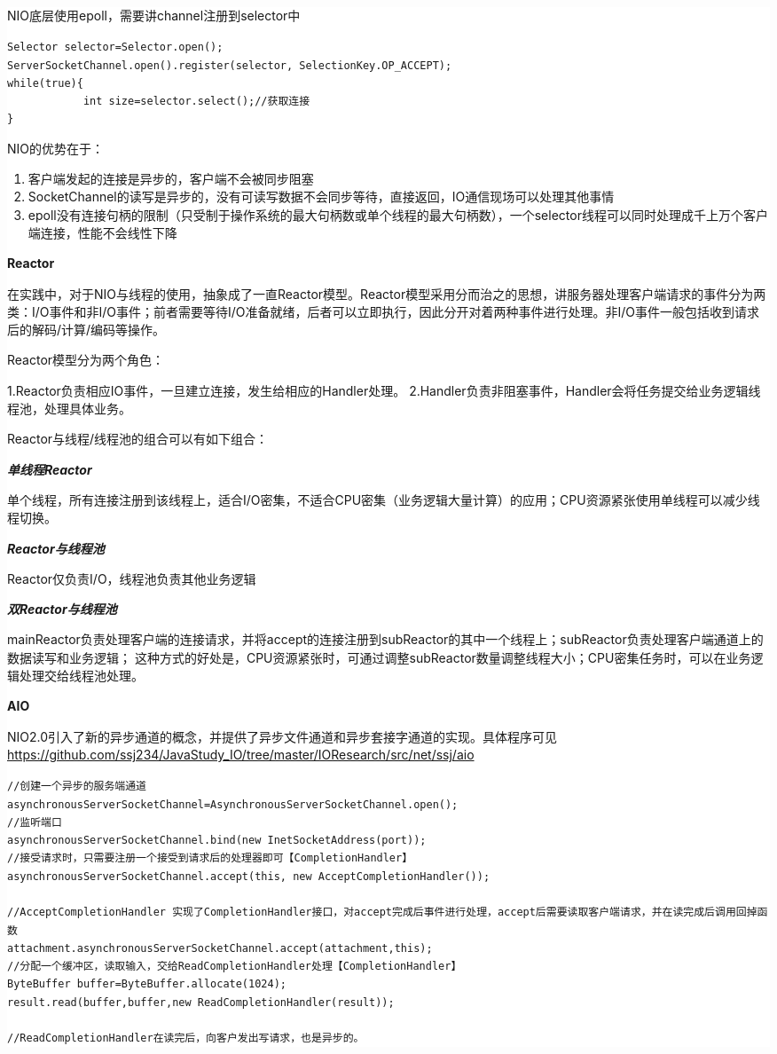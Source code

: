 NIO底层使用epoll，需要讲channel注册到selector中
```
Selector selector=Selector.open();
ServerSocketChannel.open().register(selector, SelectionKey.OP_ACCEPT);
while(true){
			int size=selector.select();//获取连接
}
```
NIO的优势在于：

1. 客户端发起的连接是异步的，客户端不会被同步阻塞
2. SocketChannel的读写是异步的，没有可读写数据不会同步等待，直接返回，IO通信现场可以处理其他事情
3. epoll没有连接句柄的限制（只受制于操作系统的最大句柄数或单个线程的最大句柄数），一个selector线程可以同时处理成千上万个客户端连接，性能不会线性下降

**Reactor**

在实践中，对于NIO与线程的使用，抽象成了一直Reactor模型。Reactor模型采用分而治之的思想，讲服务器处理客户端请求的事件分为两类：I/O事件和非I/O事件；前者需要等待I/O准备就绪，后者可以立即执行，因此分开对着两种事件进行处理。非I/O事件一般包括收到请求后的解码/计算/编码等操作。

Reactor模型分为两个角色：

1.Reactor负责相应IO事件，一旦建立连接，发生给相应的Handler处理。
2.Handler负责非阻塞事件，Handler会将任务提交给业务逻辑线程池，处理具体业务。

Reactor与线程/线程池的组合可以有如下组合：

***单线程Reactor***

单个线程，所有连接注册到该线程上，适合I/O密集，不适合CPU密集（业务逻辑大量计算）的应用；CPU资源紧张使用单线程可以减少线程切换。

***Reactor与线程池***

Reactor仅负责I/O，线程池负责其他业务逻辑

***双Reactor与线程池***

mainReactor负责处理客户端的连接请求，并将accept的连接注册到subReactor的其中一个线程上；subReactor负责处理客户端通道上的数据读写和业务逻辑；
这种方式的好处是，CPU资源紧张时，可通过调整subReactor数量调整线程大小；CPU密集任务时，可以在业务逻辑处理交给线程池处理。

**AIO**

NIO2.0引入了新的异步通道的概念，并提供了异步文件通道和异步套接字通道的实现。具体程序可见
https://github.com/ssj234/JavaStudy_IO/tree/master/IOResearch/src/net/ssj/aio
```
//创建一个异步的服务端通道
asynchronousServerSocketChannel=AsynchronousServerSocketChannel.open();
//监听端口
asynchronousServerSocketChannel.bind(new InetSocketAddress(port));
//接受请求时，只需要注册一个接受到请求后的处理器即可【CompletionHandler】
asynchronousServerSocketChannel.accept(this, new AcceptCompletionHandler());

//AcceptCompletionHandler 实现了CompletionHandler接口，对accept完成后事件进行处理，accept后需要读取客户端请求，并在读完成后调用回掉函数
attachment.asynchronousServerSocketChannel.accept(attachment,this);
//分配一个缓冲区，读取输入，交给ReadCompletionHandler处理【CompletionHandler】
ByteBuffer buffer=ByteBuffer.allocate(1024);
result.read(buffer,buffer,new ReadCompletionHandler(result));

//ReadCompletionHandler在读完后，向客户发出写请求，也是异步的。
```

